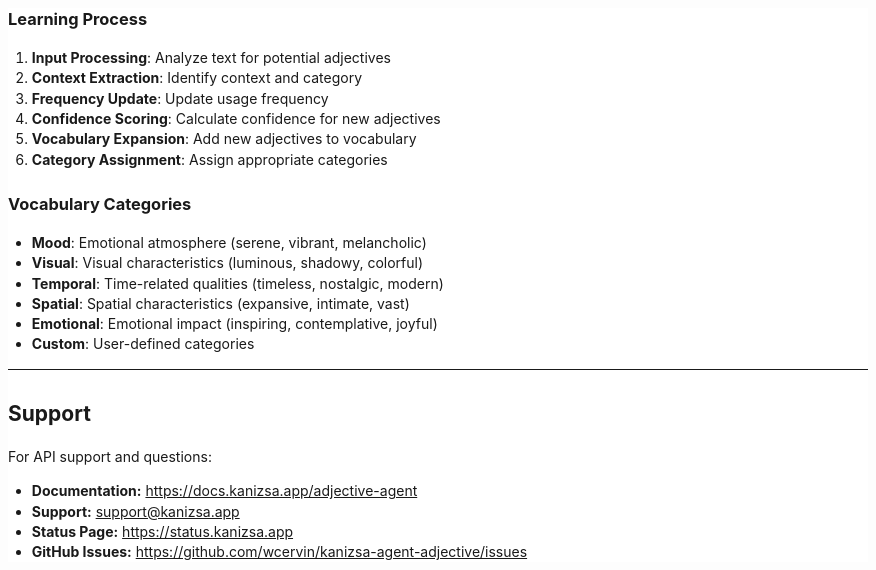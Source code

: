 ### Learning Process

1. **Input Processing**: Analyze text for potential adjectives
2. **Context Extraction**: Identify context and category
3. **Frequency Update**: Update usage frequency
4. **Confidence Scoring**: Calculate confidence for new adjectives
5. **Vocabulary Expansion**: Add new adjectives to vocabulary
6. **Category Assignment**: Assign appropriate categories

### Vocabulary Categories

- **Mood**: Emotional atmosphere (serene, vibrant, melancholic)
- **Visual**: Visual characteristics (luminous, shadowy, colorful)
- **Temporal**: Time-related qualities (timeless, nostalgic, modern)
- **Spatial**: Spatial characteristics (expansive, intimate, vast)
- **Emotional**: Emotional impact (inspiring, contemplative, joyful)
- **Custom**: User-defined categories

---

## Support

For API support and questions:

- **Documentation:** https://docs.kanizsa.app/adjective-agent
- **Support:** support@kanizsa.app
- **Status Page:** https://status.kanizsa.app
- **GitHub Issues:** https://github.com/wcervin/kanizsa-agent-adjective/issues
